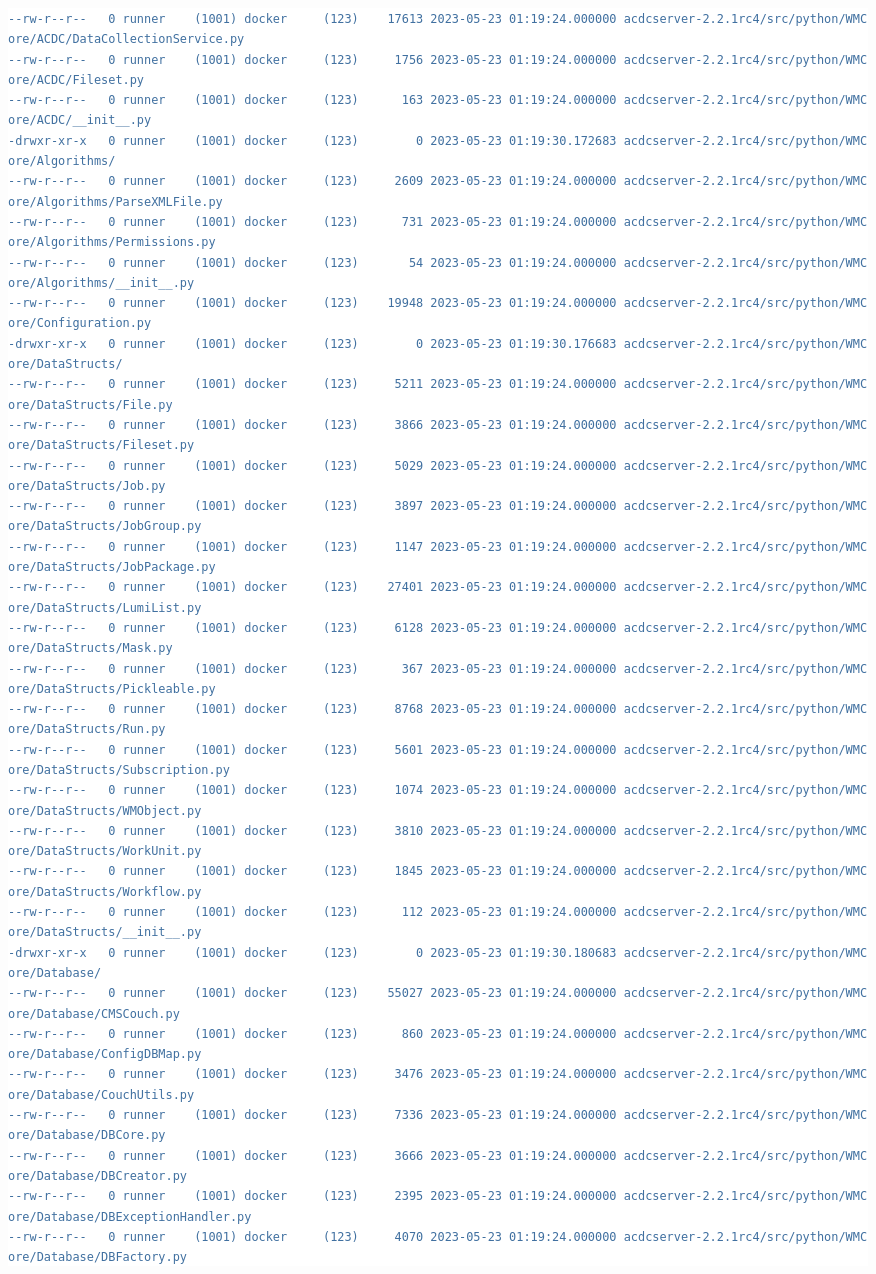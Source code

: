 ```diff
--rw-r--r--   0 runner    (1001) docker     (123)    17613 2023-05-23 01:19:24.000000 acdcserver-2.2.1rc4/src/python/WMCore/ACDC/DataCollectionService.py
--rw-r--r--   0 runner    (1001) docker     (123)     1756 2023-05-23 01:19:24.000000 acdcserver-2.2.1rc4/src/python/WMCore/ACDC/Fileset.py
--rw-r--r--   0 runner    (1001) docker     (123)      163 2023-05-23 01:19:24.000000 acdcserver-2.2.1rc4/src/python/WMCore/ACDC/__init__.py
-drwxr-xr-x   0 runner    (1001) docker     (123)        0 2023-05-23 01:19:30.172683 acdcserver-2.2.1rc4/src/python/WMCore/Algorithms/
--rw-r--r--   0 runner    (1001) docker     (123)     2609 2023-05-23 01:19:24.000000 acdcserver-2.2.1rc4/src/python/WMCore/Algorithms/ParseXMLFile.py
--rw-r--r--   0 runner    (1001) docker     (123)      731 2023-05-23 01:19:24.000000 acdcserver-2.2.1rc4/src/python/WMCore/Algorithms/Permissions.py
--rw-r--r--   0 runner    (1001) docker     (123)       54 2023-05-23 01:19:24.000000 acdcserver-2.2.1rc4/src/python/WMCore/Algorithms/__init__.py
--rw-r--r--   0 runner    (1001) docker     (123)    19948 2023-05-23 01:19:24.000000 acdcserver-2.2.1rc4/src/python/WMCore/Configuration.py
-drwxr-xr-x   0 runner    (1001) docker     (123)        0 2023-05-23 01:19:30.176683 acdcserver-2.2.1rc4/src/python/WMCore/DataStructs/
--rw-r--r--   0 runner    (1001) docker     (123)     5211 2023-05-23 01:19:24.000000 acdcserver-2.2.1rc4/src/python/WMCore/DataStructs/File.py
--rw-r--r--   0 runner    (1001) docker     (123)     3866 2023-05-23 01:19:24.000000 acdcserver-2.2.1rc4/src/python/WMCore/DataStructs/Fileset.py
--rw-r--r--   0 runner    (1001) docker     (123)     5029 2023-05-23 01:19:24.000000 acdcserver-2.2.1rc4/src/python/WMCore/DataStructs/Job.py
--rw-r--r--   0 runner    (1001) docker     (123)     3897 2023-05-23 01:19:24.000000 acdcserver-2.2.1rc4/src/python/WMCore/DataStructs/JobGroup.py
--rw-r--r--   0 runner    (1001) docker     (123)     1147 2023-05-23 01:19:24.000000 acdcserver-2.2.1rc4/src/python/WMCore/DataStructs/JobPackage.py
--rw-r--r--   0 runner    (1001) docker     (123)    27401 2023-05-23 01:19:24.000000 acdcserver-2.2.1rc4/src/python/WMCore/DataStructs/LumiList.py
--rw-r--r--   0 runner    (1001) docker     (123)     6128 2023-05-23 01:19:24.000000 acdcserver-2.2.1rc4/src/python/WMCore/DataStructs/Mask.py
--rw-r--r--   0 runner    (1001) docker     (123)      367 2023-05-23 01:19:24.000000 acdcserver-2.2.1rc4/src/python/WMCore/DataStructs/Pickleable.py
--rw-r--r--   0 runner    (1001) docker     (123)     8768 2023-05-23 01:19:24.000000 acdcserver-2.2.1rc4/src/python/WMCore/DataStructs/Run.py
--rw-r--r--   0 runner    (1001) docker     (123)     5601 2023-05-23 01:19:24.000000 acdcserver-2.2.1rc4/src/python/WMCore/DataStructs/Subscription.py
--rw-r--r--   0 runner    (1001) docker     (123)     1074 2023-05-23 01:19:24.000000 acdcserver-2.2.1rc4/src/python/WMCore/DataStructs/WMObject.py
--rw-r--r--   0 runner    (1001) docker     (123)     3810 2023-05-23 01:19:24.000000 acdcserver-2.2.1rc4/src/python/WMCore/DataStructs/WorkUnit.py
--rw-r--r--   0 runner    (1001) docker     (123)     1845 2023-05-23 01:19:24.000000 acdcserver-2.2.1rc4/src/python/WMCore/DataStructs/Workflow.py
--rw-r--r--   0 runner    (1001) docker     (123)      112 2023-05-23 01:19:24.000000 acdcserver-2.2.1rc4/src/python/WMCore/DataStructs/__init__.py
-drwxr-xr-x   0 runner    (1001) docker     (123)        0 2023-05-23 01:19:30.180683 acdcserver-2.2.1rc4/src/python/WMCore/Database/
--rw-r--r--   0 runner    (1001) docker     (123)    55027 2023-05-23 01:19:24.000000 acdcserver-2.2.1rc4/src/python/WMCore/Database/CMSCouch.py
--rw-r--r--   0 runner    (1001) docker     (123)      860 2023-05-23 01:19:24.000000 acdcserver-2.2.1rc4/src/python/WMCore/Database/ConfigDBMap.py
--rw-r--r--   0 runner    (1001) docker     (123)     3476 2023-05-23 01:19:24.000000 acdcserver-2.2.1rc4/src/python/WMCore/Database/CouchUtils.py
--rw-r--r--   0 runner    (1001) docker     (123)     7336 2023-05-23 01:19:24.000000 acdcserver-2.2.1rc4/src/python/WMCore/Database/DBCore.py
--rw-r--r--   0 runner    (1001) docker     (123)     3666 2023-05-23 01:19:24.000000 acdcserver-2.2.1rc4/src/python/WMCore/Database/DBCreator.py
--rw-r--r--   0 runner    (1001) docker     (123)     2395 2023-05-23 01:19:24.000000 acdcserver-2.2.1rc4/src/python/WMCore/Database/DBExceptionHandler.py
--rw-r--r--   0 runner    (1001) docker     (123)     4070 2023-05-23 01:19:24.000000 acdcserver-2.2.1rc4/src/python/WMCore/Database/DBFactory.py
```